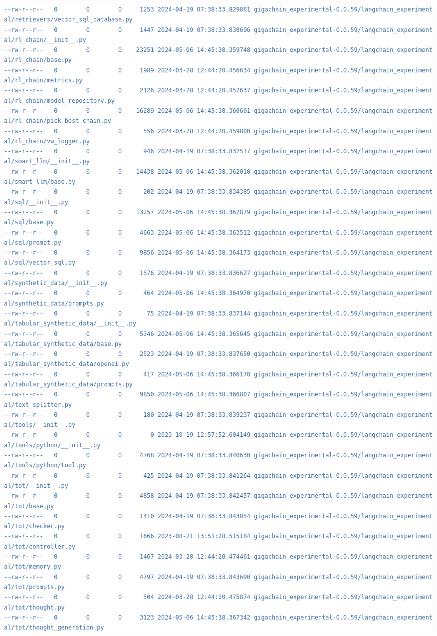 ```diff
--rw-r--r--   0        0        0     1253 2024-04-19 07:38:33.829861 gigachain_experimental-0.0.59/langchain_experimental/retrievers/vector_sql_database.py
--rw-r--r--   0        0        0     1447 2024-04-19 07:38:33.830696 gigachain_experimental-0.0.59/langchain_experimental/rl_chain/__init__.py
--rw-r--r--   0        0        0    23251 2024-05-06 14:45:38.359748 gigachain_experimental-0.0.59/langchain_experimental/rl_chain/base.py
--rw-r--r--   0        0        0     1989 2024-03-28 12:44:20.456634 gigachain_experimental-0.0.59/langchain_experimental/rl_chain/metrics.py
--rw-r--r--   0        0        0     2126 2024-03-28 12:44:20.457637 gigachain_experimental-0.0.59/langchain_experimental/rl_chain/model_repository.py
--rw-r--r--   0        0        0    16289 2024-05-06 14:45:38.360601 gigachain_experimental-0.0.59/langchain_experimental/rl_chain/pick_best_chain.py
--rw-r--r--   0        0        0      556 2024-03-28 12:44:20.459800 gigachain_experimental-0.0.59/langchain_experimental/rl_chain/vw_logger.py
--rw-r--r--   0        0        0      946 2024-04-19 07:38:33.832517 gigachain_experimental-0.0.59/langchain_experimental/smart_llm/__init__.py
--rw-r--r--   0        0        0    14438 2024-05-06 14:45:38.362010 gigachain_experimental-0.0.59/langchain_experimental/smart_llm/base.py
--rw-r--r--   0        0        0      202 2024-04-19 07:38:33.834385 gigachain_experimental-0.0.59/langchain_experimental/sql/__init__.py
--rw-r--r--   0        0        0    13257 2024-05-06 14:45:38.362879 gigachain_experimental-0.0.59/langchain_experimental/sql/base.py
--rw-r--r--   0        0        0     4663 2024-05-06 14:45:38.363512 gigachain_experimental-0.0.59/langchain_experimental/sql/prompt.py
--rw-r--r--   0        0        0     9856 2024-05-06 14:45:38.364173 gigachain_experimental-0.0.59/langchain_experimental/sql/vector_sql.py
--rw-r--r--   0        0        0     1576 2024-04-19 07:38:33.836627 gigachain_experimental-0.0.59/langchain_experimental/synthetic_data/__init__.py
--rw-r--r--   0        0        0      464 2024-05-06 14:45:38.364970 gigachain_experimental-0.0.59/langchain_experimental/synthetic_data/prompts.py
--rw-r--r--   0        0        0       75 2024-04-19 07:38:33.837144 gigachain_experimental-0.0.59/langchain_experimental/tabular_synthetic_data/__init__.py
--rw-r--r--   0        0        0     5346 2024-05-06 14:45:38.365645 gigachain_experimental-0.0.59/langchain_experimental/tabular_synthetic_data/base.py
--rw-r--r--   0        0        0     2523 2024-04-19 07:38:33.837650 gigachain_experimental-0.0.59/langchain_experimental/tabular_synthetic_data/openai.py
--rw-r--r--   0        0        0      417 2024-05-06 14:45:38.366178 gigachain_experimental-0.0.59/langchain_experimental/tabular_synthetic_data/prompts.py
--rw-r--r--   0        0        0     9850 2024-05-06 14:45:38.366807 gigachain_experimental-0.0.59/langchain_experimental/text_splitter.py
--rw-r--r--   0        0        0      180 2024-04-19 07:38:33.839237 gigachain_experimental-0.0.59/langchain_experimental/tools/__init__.py
--rw-r--r--   0        0        0        0 2023-10-19 12:57:52.604149 gigachain_experimental-0.0.59/langchain_experimental/tools/python/__init__.py
--rw-r--r--   0        0        0     4768 2024-04-19 07:38:33.840630 gigachain_experimental-0.0.59/langchain_experimental/tools/python/tool.py
--rw-r--r--   0        0        0      425 2024-04-19 07:38:33.841264 gigachain_experimental-0.0.59/langchain_experimental/tot/__init__.py
--rw-r--r--   0        0        0     4858 2024-04-19 07:38:33.842457 gigachain_experimental-0.0.59/langchain_experimental/tot/base.py
--rw-r--r--   0        0        0     1410 2024-04-19 07:38:33.843054 gigachain_experimental-0.0.59/langchain_experimental/tot/checker.py
--rw-r--r--   0        0        0     1666 2023-08-21 13:51:28.515184 gigachain_experimental-0.0.59/langchain_experimental/tot/controller.py
--rw-r--r--   0        0        0     1467 2024-03-28 12:44:20.474461 gigachain_experimental-0.0.59/langchain_experimental/tot/memory.py
--rw-r--r--   0        0        0     4797 2024-04-19 07:38:33.843690 gigachain_experimental-0.0.59/langchain_experimental/tot/prompts.py
--rw-r--r--   0        0        0      504 2024-03-28 12:44:20.475874 gigachain_experimental-0.0.59/langchain_experimental/tot/thought.py
--rw-r--r--   0        0        0     3123 2024-05-06 14:45:38.367342 gigachain_experimental-0.0.59/langchain_experimental/tot/thought_generation.py
```